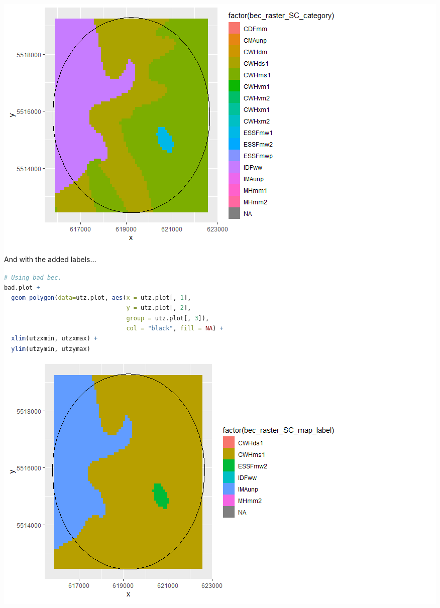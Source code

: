 ![](20200715_visualizing_site_rasters_files/figure-gfm/unnamed-chunk-6-1.png)

And with the added labels…

``` r
# Using bad bec.
bad.plot +
  geom_polygon(data=utz.plot, aes(x = utz.plot[, 1],
                                  y = utz.plot[, 2],
                                  group = utz.plot[, 3]),
                                  col = "black", fill = NA) +
  xlim(utzxmin, utzxmax) +
  ylim(utzymin, utzymax)
```

![](20200715_visualizing_site_rasters_files/figure-gfm/unnamed-chunk-7-1.png)
